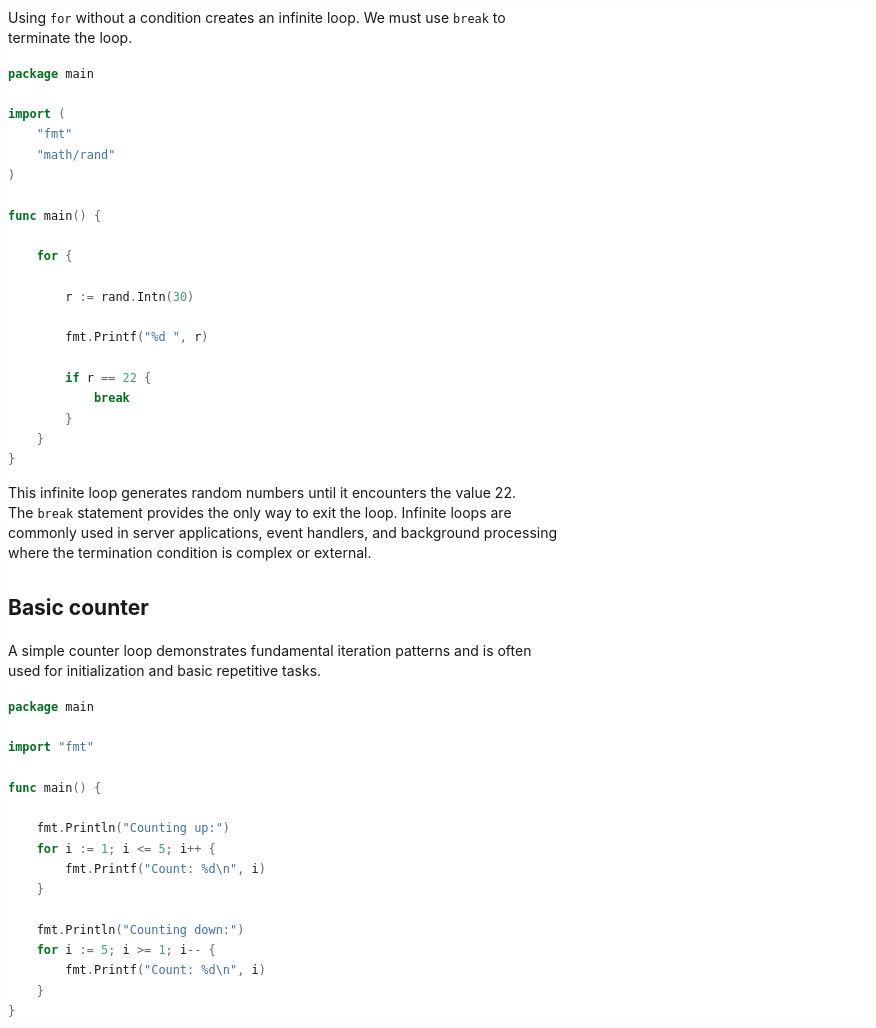 Using `for` without a condition creates an infinite loop. We must use `break` to  
terminate the loop.  

```go
package main

import (
    "fmt"
    "math/rand"
)

func main() {

    for {

        r := rand.Intn(30)

        fmt.Printf("%d ", r)

        if r == 22 {
            break
        }
    }
}
```

This infinite loop generates random numbers until it encounters the value 22.  
The `break` statement provides the only way to exit the loop. Infinite loops are  
commonly used in server applications, event handlers, and background processing  
where the termination condition is complex or external.  

## Basic counter

A simple counter loop demonstrates fundamental iteration patterns and is often  
used for initialization and basic repetitive tasks.  

```go
package main

import "fmt"

func main() {

    fmt.Println("Counting up:")
    for i := 1; i <= 5; i++ {
        fmt.Printf("Count: %d\n", i)
    }

    fmt.Println("Counting down:")
    for i := 5; i >= 1; i-- {
        fmt.Printf("Count: %d\n", i)
    }
}
```
